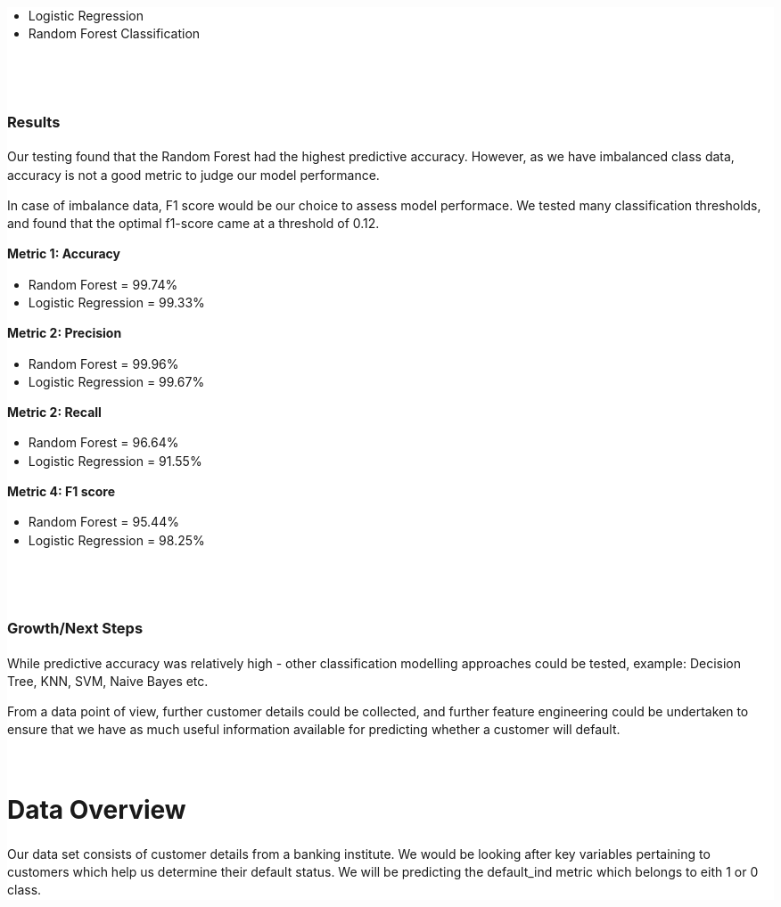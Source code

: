 * Logistic Regression
* Random Forest Classification
<br>
<br>

### Results <a name="overview-results"></a>

Our testing found that the Random Forest had the highest predictive accuracy. However, as we have imbalanced class data, accuracy is not a good metric 
to judge our model performance.

In case of imbalance data, F1 score would be our choice to assess model performace.
We tested many classification thresholds, and found that the optimal f1-score came at a threshold of 0.12.



**Metric 1: Accuracy**

* Random Forest = 99.74%
* Logistic Regression = 99.33%

**Metric 2: Precision**

* Random Forest = 99.96%
* Logistic Regression = 99.67%

**Metric 2: Recall**

* Random Forest = 96.64%
* Logistic Regression = 91.55%

**Metric 4: F1 score**

* Random Forest = 95.44%
* Logistic Regression = 98.25%
<br>
<br>

### Growth/Next Steps <a name="overview-growth"></a>

While predictive accuracy was relatively high - other classification modelling approaches could be tested, example:
Decision Tree, KNN, SVM, Naive Bayes etc.

From a data point of view, further customer details could be collected, and further feature engineering could be undertaken to ensure that we have as much useful information available for predicting whether a customer will default.
<br>
<br>

# Data Overview  <a name="data-overview"></a>

Our data set consists of customer details from a banking institute. We would be looking after key variables pertaining to customers which help us determine their default status. We will be predicting the default_ind metric which belongs to eith 1 or 0 class.
